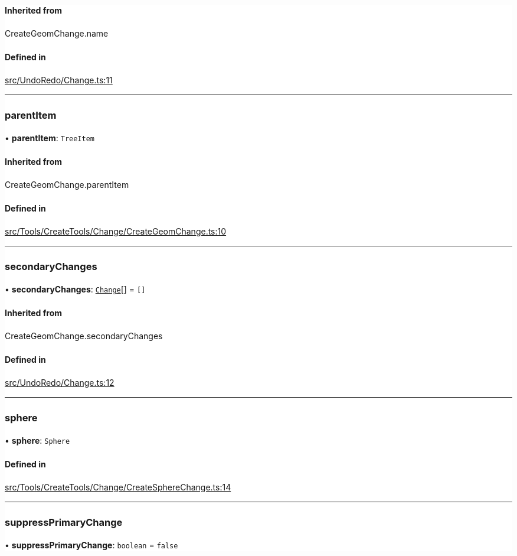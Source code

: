 #### Inherited from

CreateGeomChange.name

#### Defined in

[src/UndoRedo/Change.ts:11](https://github.com/ZeaInc/zea-ux/blob/8c31065/src/UndoRedo/Change.ts#L11)

___

### parentItem

• **parentItem**: `TreeItem`

#### Inherited from

CreateGeomChange.parentItem

#### Defined in

[src/Tools/CreateTools/Change/CreateGeomChange.ts:10](https://github.com/ZeaInc/zea-ux/blob/8c31065/src/Tools/CreateTools/Change/CreateGeomChange.ts#L10)

___

### secondaryChanges

• **secondaryChanges**: [`Change`](Change.md)[] = `[]`

#### Inherited from

CreateGeomChange.secondaryChanges

#### Defined in

[src/UndoRedo/Change.ts:12](https://github.com/ZeaInc/zea-ux/blob/8c31065/src/UndoRedo/Change.ts#L12)

___

### sphere

• **sphere**: `Sphere`

#### Defined in

[src/Tools/CreateTools/Change/CreateSphereChange.ts:14](https://github.com/ZeaInc/zea-ux/blob/8c31065/src/Tools/CreateTools/Change/CreateSphereChange.ts#L14)

___

### suppressPrimaryChange

• **suppressPrimaryChange**: `boolean` = `false`
